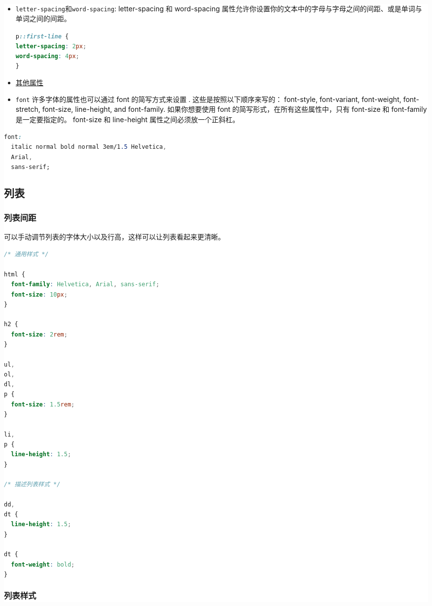 - `letter-spacing`和`word-spacing`:
    letter-spacing 和 word-spacing 属性允许你设置你的文本中的字母与字母之间的间距、或是单词与单词之间的间距。
    ```css
    p::first-line {
    letter-spacing: 2px;
    word-spacing: 4px;
    }
    ```
- [其他属性](https://developer.mozilla.org/zh-CN/docs/Learn/CSS/Styling_text/Fundamentals#%E5%85%B6%E4%BB%96%E4%B8%80%E4%BA%9B%E5%80%BC%E5%BE%97%E7%9C%8B%E4%B8%80%E4%B8%8B%E7%9A%84%E5%B1%9E%E6%80%A7)

- `font`
许多字体的属性也可以通过 font 的简写方式来设置 . 这些是按照以下顺序来写的： font-style, font-variant, font-weight, font-stretch, font-size, line-height, and font-family.
如果你想要使用 font 的简写形式，在所有这些属性中，只有 font-size 和 font-family 是一定要指定的。
font-size 和 line-height 属性之间必须放一个正斜杠。
```css
font:
  italic normal bold normal 3em/1.5 Helvetica,
  Arial,
  sans-serif;
```

## 列表

### 列表间距
可以手动调节列表的字体大小以及行高，这样可以让列表看起来更清晰。
```css
/* 通用样式 */

html {
  font-family: Helvetica, Arial, sans-serif;
  font-size: 10px;
}

h2 {
  font-size: 2rem;
}

ul,
ol,
dl,
p {
  font-size: 1.5rem;
}

li,
p {
  line-height: 1.5;
}

/* 描述列表样式 */

dd,
dt {
  line-height: 1.5;
}

dt {
  font-weight: bold;
}
```
### 列表样式